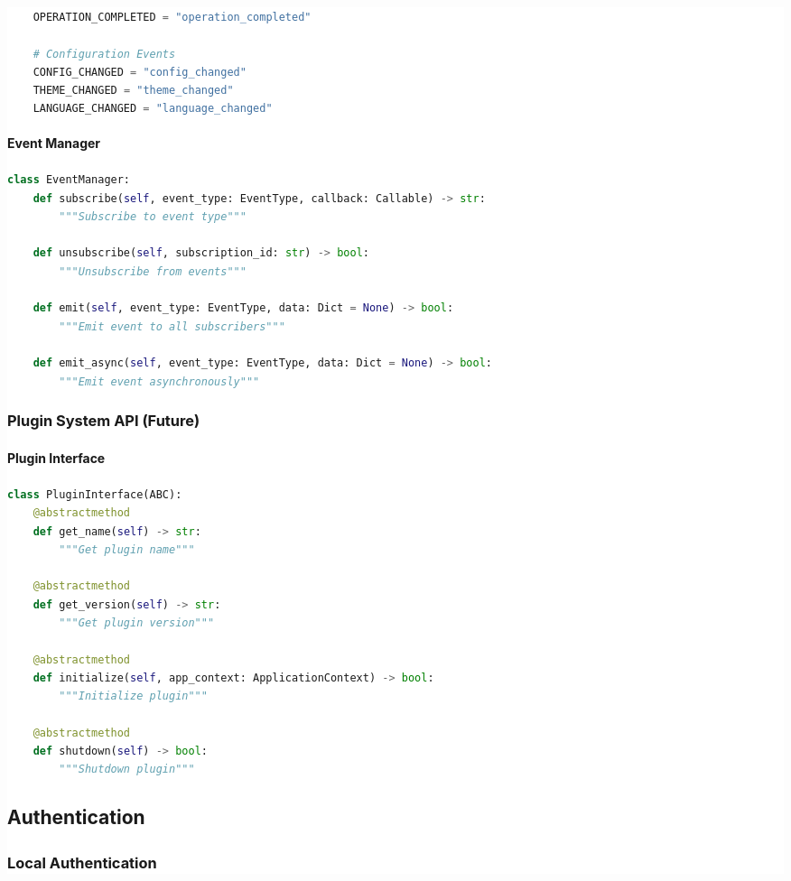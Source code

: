 ```python
    OPERATION_COMPLETED = "operation_completed"
    
    # Configuration Events
    CONFIG_CHANGED = "config_changed"
    THEME_CHANGED = "theme_changed"
    LANGUAGE_CHANGED = "language_changed"
```

#### Event Manager

```python
class EventManager:
    def subscribe(self, event_type: EventType, callback: Callable) -> str:
        """Subscribe to event type"""
        
    def unsubscribe(self, subscription_id: str) -> bool:
        """Unsubscribe from events"""
        
    def emit(self, event_type: EventType, data: Dict = None) -> bool:
        """Emit event to all subscribers"""
        
    def emit_async(self, event_type: EventType, data: Dict = None) -> bool:
        """Emit event asynchronously"""
```

### Plugin System API (Future)

#### Plugin Interface

```python
class PluginInterface(ABC):
    @abstractmethod
    def get_name(self) -> str:
        """Get plugin name"""
        
    @abstractmethod
    def get_version(self) -> str:
        """Get plugin version"""
        
    @abstractmethod
    def initialize(self, app_context: ApplicationContext) -> bool:
        """Initialize plugin"""
        
    @abstractmethod
    def shutdown(self) -> bool:
        """Shutdown plugin"""
```

## Authentication

### Local Authentication
